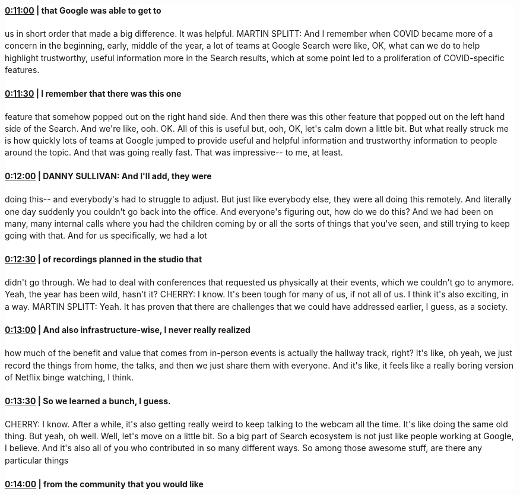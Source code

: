 #### [0:11:00](https://www.youtube.com/watch?v=I5skhmp6Cxg&t=660) |  that Google was able to get to

us in short order that made a big difference. It was helpful. MARTIN SPLITT: And I remember when COVID became more of a concern in the beginning, early, middle of the year, a lot of teams at Google Search were like, OK, what can we do to help highlight trustworthy, useful information more in the Search results, which at some point led to a proliferation of COVID-specific features.  

#### [0:11:30](https://www.youtube.com/watch?v=I5skhmp6Cxg&t=690) |  I remember that there was this one

feature that somehow popped out on the right hand side. And then there was this other feature that popped out on the left hand side of the Search. And we're like, ooh. OK. All of this is useful but, ooh, OK, let's calm down a little bit. But what really struck me is how quickly lots of teams at Google jumped to provide useful and helpful information and trustworthy information to people around the topic. And that was going really fast. That was impressive-- to me, at least.  

#### [0:12:00](https://www.youtube.com/watch?v=I5skhmp6Cxg&t=720) |  DANNY SULLIVAN: And I'll add, they were

doing this-- and everybody's had to struggle to adjust. But just like everybody else, they were all doing this remotely. And literally one day suddenly you couldn't go back into the office. And everyone's figuring out, how do we do this? And we had been on many, many internal calls where you had the children coming by or all the sorts of things that you've seen, and still trying to keep going with that. And for us specifically, we had a lot  

#### [0:12:30](https://www.youtube.com/watch?v=I5skhmp6Cxg&t=750) |  of recordings planned in the studio that

didn't go through. We had to deal with conferences that requested us physically at their events, which we couldn't go to anymore. Yeah, the year has been wild, hasn't it? CHERRY: I know. It's been tough for many of us, if not all of us. I think it's also exciting, in a way. MARTIN SPLITT: Yeah. It has proven that there are challenges that we could have addressed earlier, I guess, as a society.  

#### [0:13:00](https://www.youtube.com/watch?v=I5skhmp6Cxg&t=780) |  And also infrastructure-wise, I never really realized

how much of the benefit and value that comes from in-person events is actually the hallway track, right? It's like, oh yeah, we just record the things from home, the talks, and then we just share them with everyone. And it's like, it feels like a really boring version of Netflix binge watching, I think.  

#### [0:13:30](https://www.youtube.com/watch?v=I5skhmp6Cxg&t=810) |  So we learned a bunch, I guess.

CHERRY: I know. After a while, it's also getting really weird to keep talking to the webcam all the time. It's like doing the same old thing. But yeah, oh well. Well, let's move on a little bit. So a big part of Search ecosystem is not just like people working at Google, I believe. And it's also all of you who contributed in so many different ways. So among those awesome stuff, are there any particular things  

#### [0:14:00](https://www.youtube.com/watch?v=I5skhmp6Cxg&t=840) |  from the community that you would like
